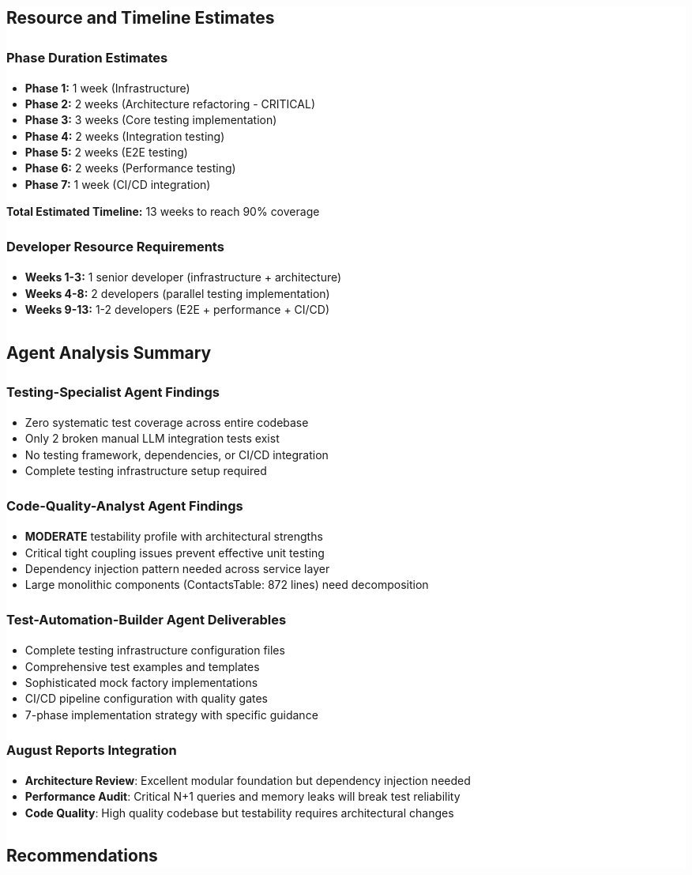 ## Resource and Timeline Estimates

### **Phase Duration Estimates**

- **Phase 1:** 1 week (Infrastructure)
- **Phase 2:** 2 weeks (Architecture refactoring - CRITICAL)
- **Phase 3:** 3 weeks (Core testing implementation)
- **Phase 4:** 2 weeks (Integration testing)
- **Phase 5:** 2 weeks (E2E testing)
- **Phase 6:** 2 weeks (Performance testing)
- **Phase 7:** 1 week (CI/CD integration)

**Total Estimated Timeline:** 13 weeks to reach 90% coverage

### **Developer Resource Requirements**

- **Weeks 1-3:** 1 senior developer (infrastructure + architecture)
- **Weeks 4-8:** 2 developers (parallel testing implementation)
- **Weeks 9-13:** 1-2 developers (E2E + performance + CI/CD)

## Agent Analysis Summary

### **Testing-Specialist Agent Findings**

- Zero systematic test coverage across entire codebase
- Only 2 broken manual LLM integration tests exist
- No testing framework, dependencies, or CI/CD integration
- Complete testing infrastructure setup required

### **Code-Quality-Analyst Agent Findings**

- **MODERATE** testability profile with architectural strengths
- Critical tight coupling issues prevent effective unit testing
- Dependency injection pattern needed across service layer
- Large monolithic components (ContactsTable: 872 lines) need decomposition

### **Test-Automation-Builder Agent Deliverables**

- Complete testing infrastructure configuration files
- Comprehensive test examples and templates
- Sophisticated mock factory implementations
- CI/CD pipeline configuration with quality gates
- 7-phase implementation strategy with specific guidance

### **August Reports Integration**

- **Architecture Review**: Excellent modular foundation but dependency injection needed
- **Performance Audit**: Critical N+1 queries and memory leaks will break test reliability
- **Code Quality**: High quality codebase but testability requires architectural changes

## Recommendations
